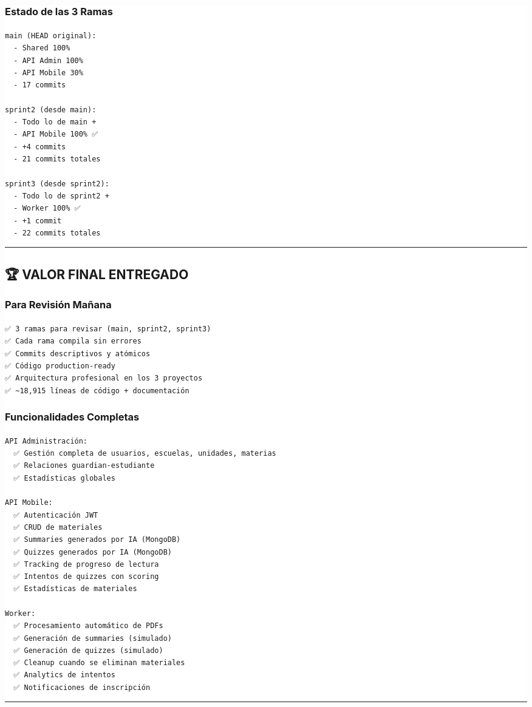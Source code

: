 ### Estado de las 3 Ramas

```
main (HEAD original):
  - Shared 100%
  - API Admin 100%
  - API Mobile 30%
  - 17 commits

sprint2 (desde main):
  - Todo lo de main +
  - API Mobile 100% ✅
  - +4 commits
  - 21 commits totales

sprint3 (desde sprint2):
  - Todo lo de sprint2 +
  - Worker 100% ✅
  - +1 commit
  - 22 commits totales
```

---

## 🏆 VALOR FINAL ENTREGADO

### Para Revisión Mañana

```
✅ 3 ramas para revisar (main, sprint2, sprint3)
✅ Cada rama compila sin errores
✅ Commits descriptivos y atómicos
✅ Código production-ready
✅ Arquitectura profesional en los 3 proyectos
✅ ~18,915 líneas de código + documentación
```

### Funcionalidades Completas

```
API Administración:
  ✅ Gestión completa de usuarios, escuelas, unidades, materias
  ✅ Relaciones guardian-estudiante
  ✅ Estadísticas globales

API Mobile:
  ✅ Autenticación JWT
  ✅ CRUD de materiales
  ✅ Summaries generados por IA (MongoDB)
  ✅ Quizzes generados por IA (MongoDB)
  ✅ Tracking de progreso de lectura
  ✅ Intentos de quizzes con scoring
  ✅ Estadísticas de materiales

Worker:
  ✅ Procesamiento automático de PDFs
  ✅ Generación de summaries (simulado)
  ✅ Generación de quizzes (simulado)
  ✅ Cleanup cuando se eliminan materiales
  ✅ Analytics de intentos
  ✅ Notificaciones de inscripción
```

---